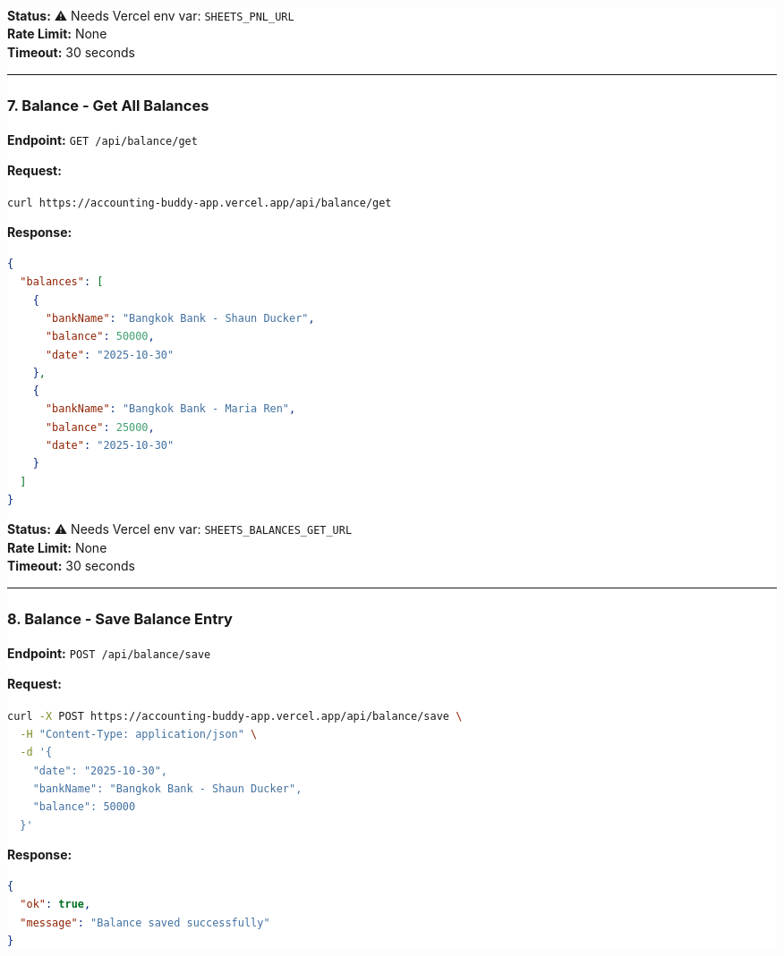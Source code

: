 **Status:** ⚠️ Needs Vercel env var: `SHEETS_PNL_URL`  
**Rate Limit:** None  
**Timeout:** 30 seconds

---

### **7. Balance - Get All Balances**

**Endpoint:** `GET /api/balance/get`

**Request:**
```bash
curl https://accounting-buddy-app.vercel.app/api/balance/get
```

**Response:**
```json
{
  "balances": [
    {
      "bankName": "Bangkok Bank - Shaun Ducker",
      "balance": 50000,
      "date": "2025-10-30"
    },
    {
      "bankName": "Bangkok Bank - Maria Ren",
      "balance": 25000,
      "date": "2025-10-30"
    }
  ]
}
```

**Status:** ⚠️ Needs Vercel env var: `SHEETS_BALANCES_GET_URL`  
**Rate Limit:** None  
**Timeout:** 30 seconds

---

### **8. Balance - Save Balance Entry**

**Endpoint:** `POST /api/balance/save`

**Request:**
```bash
curl -X POST https://accounting-buddy-app.vercel.app/api/balance/save \
  -H "Content-Type: application/json" \
  -d '{
    "date": "2025-10-30",
    "bankName": "Bangkok Bank - Shaun Ducker",
    "balance": 50000
  }'
```

**Response:**
```json
{
  "ok": true,
  "message": "Balance saved successfully"
}
```
